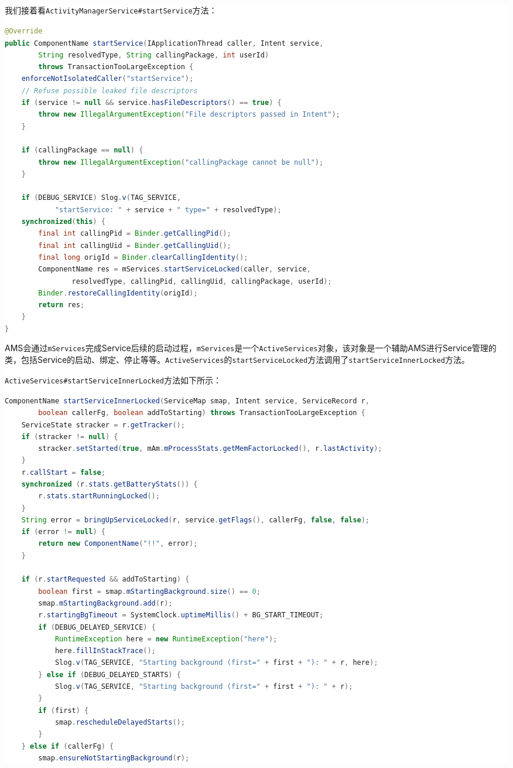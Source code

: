 我们接着看`ActivityManagerService#startService`方法：
```java
@Override
public ComponentName startService(IApplicationThread caller, Intent service,
        String resolvedType, String callingPackage, int userId)
        throws TransactionTooLargeException {
    enforceNotIsolatedCaller("startService");
    // Refuse possible leaked file descriptors
    if (service != null && service.hasFileDescriptors() == true) {
        throw new IllegalArgumentException("File descriptors passed in Intent");
    }

    if (callingPackage == null) {
        throw new IllegalArgumentException("callingPackage cannot be null");
    }

    if (DEBUG_SERVICE) Slog.v(TAG_SERVICE,
            "startService: " + service + " type=" + resolvedType);
    synchronized(this) {
        final int callingPid = Binder.getCallingPid();
        final int callingUid = Binder.getCallingUid();
        final long origId = Binder.clearCallingIdentity();
        ComponentName res = mServices.startServiceLocked(caller, service,
                resolvedType, callingPid, callingUid, callingPackage, userId);
        Binder.restoreCallingIdentity(origId);
        return res;
    }
}
```
AMS会通过`mServices`完成Service后续的启动过程，`mServices`是一个`ActiveServices`对象，该对象是一个辅助AMS进行Service管理的类，包括Service的启动、绑定、停止等等。`ActiveServices`的`startServiceLocked`方法调用了`startServiceInnerLocked`方法。

`ActiveServices#startServiceInnerLocked`方法如下所示：
```java
ComponentName startServiceInnerLocked(ServiceMap smap, Intent service, ServiceRecord r,
        boolean callerFg, boolean addToStarting) throws TransactionTooLargeException {
    ServiceState stracker = r.getTracker();
    if (stracker != null) {
        stracker.setStarted(true, mAm.mProcessStats.getMemFactorLocked(), r.lastActivity);
    }
    r.callStart = false;
    synchronized (r.stats.getBatteryStats()) {
        r.stats.startRunningLocked();
    }
    String error = bringUpServiceLocked(r, service.getFlags(), callerFg, false, false);
    if (error != null) {
        return new ComponentName("!!", error);
    }

    if (r.startRequested && addToStarting) {
        boolean first = smap.mStartingBackground.size() == 0;
        smap.mStartingBackground.add(r);
        r.startingBgTimeout = SystemClock.uptimeMillis() + BG_START_TIMEOUT;
        if (DEBUG_DELAYED_SERVICE) {
            RuntimeException here = new RuntimeException("here");
            here.fillInStackTrace();
            Slog.v(TAG_SERVICE, "Starting background (first=" + first + "): " + r, here);
        } else if (DEBUG_DELAYED_STARTS) {
            Slog.v(TAG_SERVICE, "Starting background (first=" + first + "): " + r);
        }
        if (first) {
            smap.rescheduleDelayedStarts();
        }
    } else if (callerFg) {
        smap.ensureNotStartingBackground(r);
```